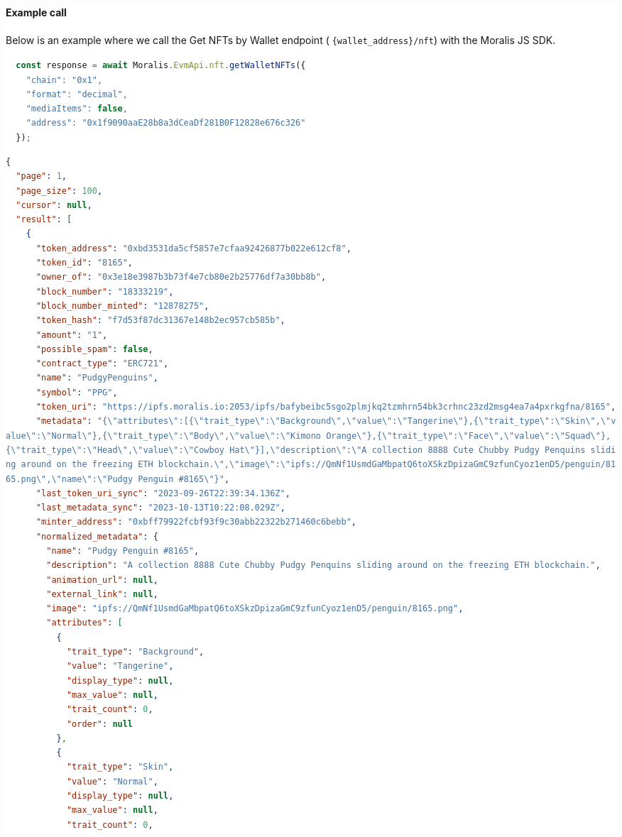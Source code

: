 #### Example call

Below is an example where we call the Get NFTs by Wallet endpoint ( `{wallet_address}/nft`) with the Moralis JS SDK.

```js
  const response = await Moralis.EvmApi.nft.getWalletNFTs({
    "chain": "0x1",
    "format": "decimal",
    "mediaItems": false,
    "address": "0x1f9090aaE28b8a3dCeaDf281B0F12828e676c326"
  });
```

```json
{
  "page": 1,
  "page_size": 100,
  "cursor": null,
  "result": [
    {
      "token_address": "0xbd3531da5cf5857e7cfaa92426877b022e612cf8",
      "token_id": "8165",
      "owner_of": "0x3e18e3987b3b73f4e7cb80e2b25776df7a30bb8b",
      "block_number": "18333219",
      "block_number_minted": "12878275",
      "token_hash": "f7d53f87dc31367e148b2ec957cb585b",
      "amount": "1",
      "possible_spam": false,
      "contract_type": "ERC721",
      "name": "PudgyPenguins",
      "symbol": "PPG",
      "token_uri": "https://ipfs.moralis.io:2053/ipfs/bafybeibc5sgo2plmjkq2tzmhrn54bk3crhnc23zd2msg4ea7a4pxrkgfna/8165",
      "metadata": "{\"attributes\":[{\"trait_type\":\"Background\",\"value\":\"Tangerine\"},{\"trait_type\":\"Skin\",\"value\":\"Normal\"},{\"trait_type\":\"Body\",\"value\":\"Kimono Orange\"},{\"trait_type\":\"Face\",\"value\":\"Squad\"},{\"trait_type\":\"Head\",\"value\":\"Cowboy Hat\"}],\"description\":\"A collection 8888 Cute Chubby Pudgy Penquins sliding around on the freezing ETH blockchain.\",\"image\":\"ipfs://QmNf1UsmdGaMbpatQ6toXSkzDpizaGmC9zfunCyoz1enD5/penguin/8165.png\",\"name\":\"Pudgy Penguin #8165\"}",
      "last_token_uri_sync": "2023-09-26T22:39:34.136Z",
      "last_metadata_sync": "2023-10-13T10:22:08.029Z",
      "minter_address": "0xbff79922fcbf93f9c30abb22322b271460c6bebb",
      "normalized_metadata": {
        "name": "Pudgy Penguin #8165",
        "description": "A collection 8888 Cute Chubby Pudgy Penquins sliding around on the freezing ETH blockchain.",
        "animation_url": null,
        "external_link": null,
        "image": "ipfs://QmNf1UsmdGaMbpatQ6toXSkzDpizaGmC9zfunCyoz1enD5/penguin/8165.png",
        "attributes": [
          {
            "trait_type": "Background",
            "value": "Tangerine",
            "display_type": null,
            "max_value": null,
            "trait_count": 0,
            "order": null
          },
          {
            "trait_type": "Skin",
            "value": "Normal",
            "display_type": null,
            "max_value": null,
            "trait_count": 0,
```